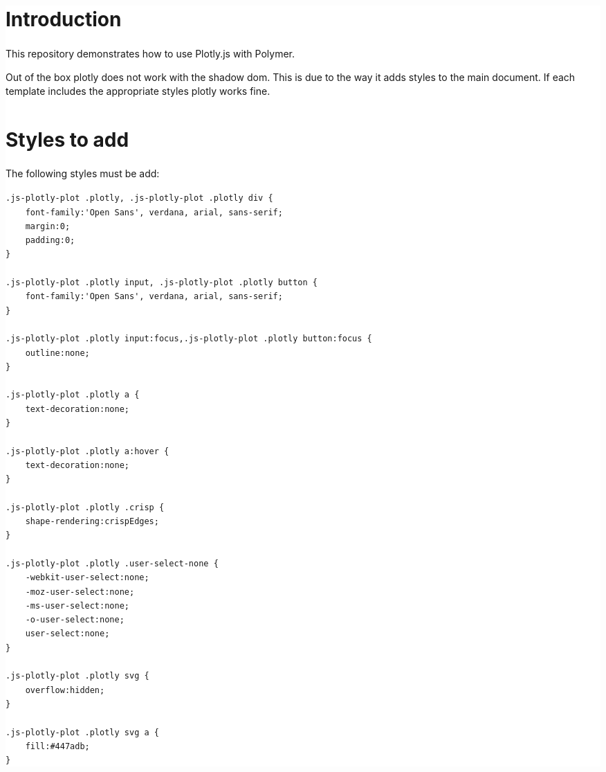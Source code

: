 # Introduction

This repository demonstrates how to use Plotly.js with Polymer.

Out of the box plotly does not work with the shadow dom.  This is due
to the way it adds styles to the main document.  If each template includes
the appropriate styles plotly works fine.

# Styles to add

The following styles must be add:

    .js-plotly-plot .plotly, .js-plotly-plot .plotly div {
        font-family:'Open Sans', verdana, arial, sans-serif;
        margin:0;
        padding:0;
    }

    .js-plotly-plot .plotly input, .js-plotly-plot .plotly button {
        font-family:'Open Sans', verdana, arial, sans-serif;
    }

    .js-plotly-plot .plotly input:focus,.js-plotly-plot .plotly button:focus {
        outline:none;
    }

    .js-plotly-plot .plotly a {
        text-decoration:none;
    }

    .js-plotly-plot .plotly a:hover {
        text-decoration:none;
    }

    .js-plotly-plot .plotly .crisp {
        shape-rendering:crispEdges;
    }

    .js-plotly-plot .plotly .user-select-none {
        -webkit-user-select:none;
        -moz-user-select:none;
        -ms-user-select:none;
        -o-user-select:none;
        user-select:none;
    }

    .js-plotly-plot .plotly svg {
        overflow:hidden;
    }

    .js-plotly-plot .plotly svg a {
        fill:#447adb;
    }
